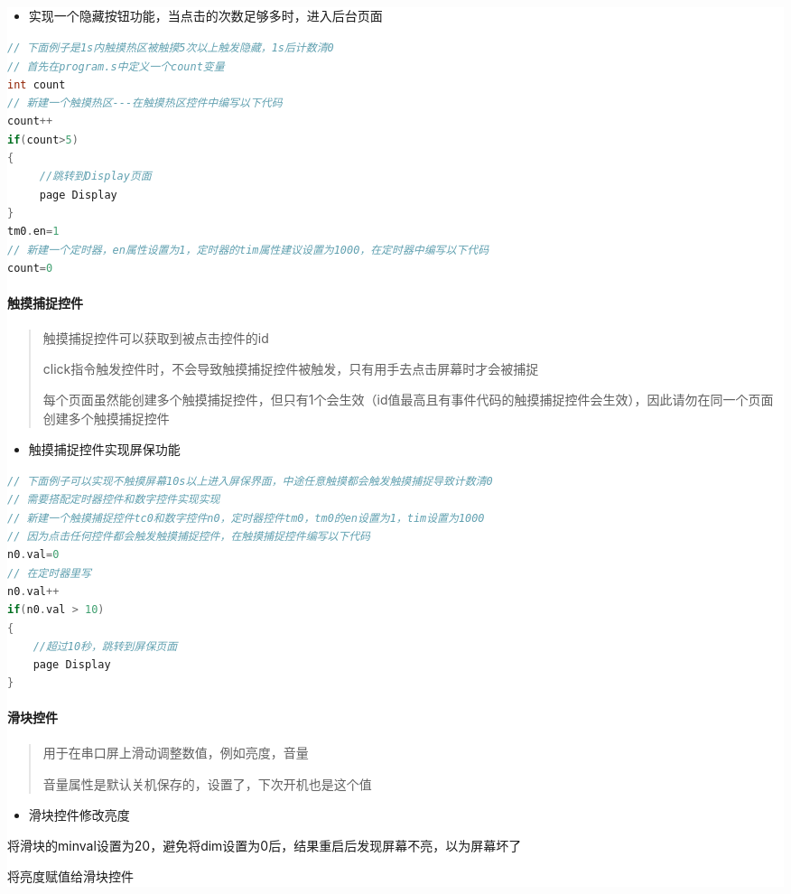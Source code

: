 - 实现一个隐藏按钮功能，当点击的次数足够多时，进入后台页面

```cpp
// 下面例子是1s内触摸热区被触摸5次以上触发隐藏，1s后计数清0
// 首先在program.s中定义一个count变量
int count
// 新建一个触摸热区---在触摸热区控件中编写以下代码   
count++
if(count>5)
{
     //跳转到Display页面
     page Display
}
tm0.en=1    
// 新建一个定时器，en属性设置为1，定时器的tim属性建议设置为1000，在定时器中编写以下代码
count=0    
```



#### 触摸捕捉控件

> 触摸捕捉控件可以获取到被点击控件的id
>
> click指令触发控件时，不会导致触摸捕捉控件被触发，只有用手去点击屏幕时才会被捕捉
>
> 每个页面虽然能创建多个触摸捕捉控件，但只有1个会生效（id值最高且有事件代码的触摸捕捉控件会生效），因此请勿在同一个页面创建多个触摸捕捉控件

- 触摸捕捉控件实现屏保功能

```cpp
// 下面例子可以实现不触摸屏幕10s以上进入屏保界面，中途任意触摸都会触发触摸捕捉导致计数清0
// 需要搭配定时器控件和数字控件实现实现
// 新建一个触摸捕捉控件tc0和数字控件n0，定时器控件tm0，tm0的en设置为1，tim设置为1000
// 因为点击任何控件都会触发触摸捕捉控件，在触摸捕捉控件编写以下代码
n0.val=0
// 在定时器里写
n0.val++
if(n0.val > 10)
{
    //超过10秒，跳转到屏保页面
    page Display
}   
```

#### 滑块控件

> 用于在串口屏上滑动调整数值，例如亮度，音量
>
> 音量属性是默认关机保存的，设置了，下次开机也是这个值

- 滑块控件修改亮度

将滑块的minval设置为20，避免将dim设置为0后，结果重启后发现屏幕不亮，以为屏幕坏了

将亮度赋值给滑块控件

